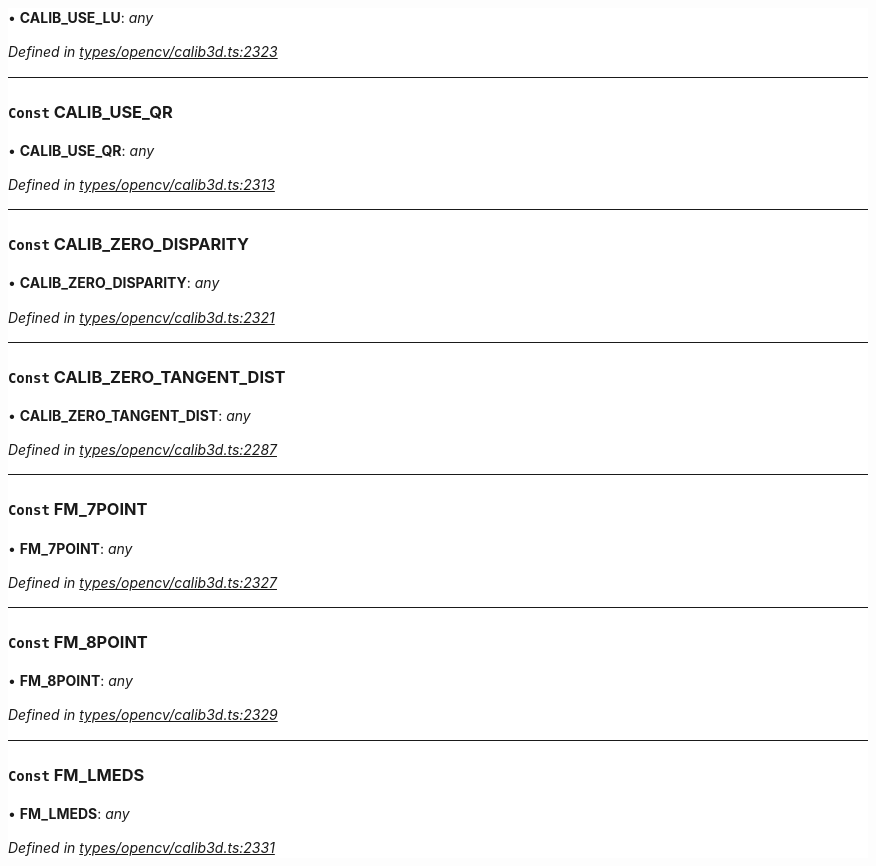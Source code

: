 • **CALIB_USE_LU**: *any*

*Defined in [types/opencv/calib3d.ts:2323](https://github.com/cancerberoSgx/mirada/blob/f0c0267/mirada/src/types/opencv/calib3d.ts#L2323)*

___

### `Const` CALIB_USE_QR

• **CALIB_USE_QR**: *any*

*Defined in [types/opencv/calib3d.ts:2313](https://github.com/cancerberoSgx/mirada/blob/f0c0267/mirada/src/types/opencv/calib3d.ts#L2313)*

___

### `Const` CALIB_ZERO_DISPARITY

• **CALIB_ZERO_DISPARITY**: *any*

*Defined in [types/opencv/calib3d.ts:2321](https://github.com/cancerberoSgx/mirada/blob/f0c0267/mirada/src/types/opencv/calib3d.ts#L2321)*

___

### `Const` CALIB_ZERO_TANGENT_DIST

• **CALIB_ZERO_TANGENT_DIST**: *any*

*Defined in [types/opencv/calib3d.ts:2287](https://github.com/cancerberoSgx/mirada/blob/f0c0267/mirada/src/types/opencv/calib3d.ts#L2287)*

___

### `Const` FM_7POINT

• **FM_7POINT**: *any*

*Defined in [types/opencv/calib3d.ts:2327](https://github.com/cancerberoSgx/mirada/blob/f0c0267/mirada/src/types/opencv/calib3d.ts#L2327)*

___

### `Const` FM_8POINT

• **FM_8POINT**: *any*

*Defined in [types/opencv/calib3d.ts:2329](https://github.com/cancerberoSgx/mirada/blob/f0c0267/mirada/src/types/opencv/calib3d.ts#L2329)*

___

### `Const` FM_LMEDS

• **FM_LMEDS**: *any*

*Defined in [types/opencv/calib3d.ts:2331](https://github.com/cancerberoSgx/mirada/blob/f0c0267/mirada/src/types/opencv/calib3d.ts#L2331)*
